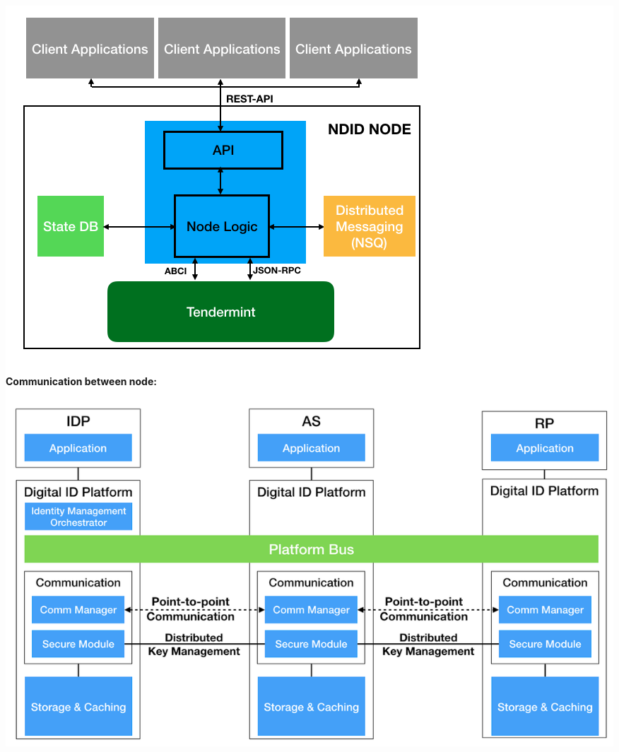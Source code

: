   ![NDID Node](/img/ndid-node.png)

  **Communication between node:**

  ![Communication between nodes](/img/communication.png)
